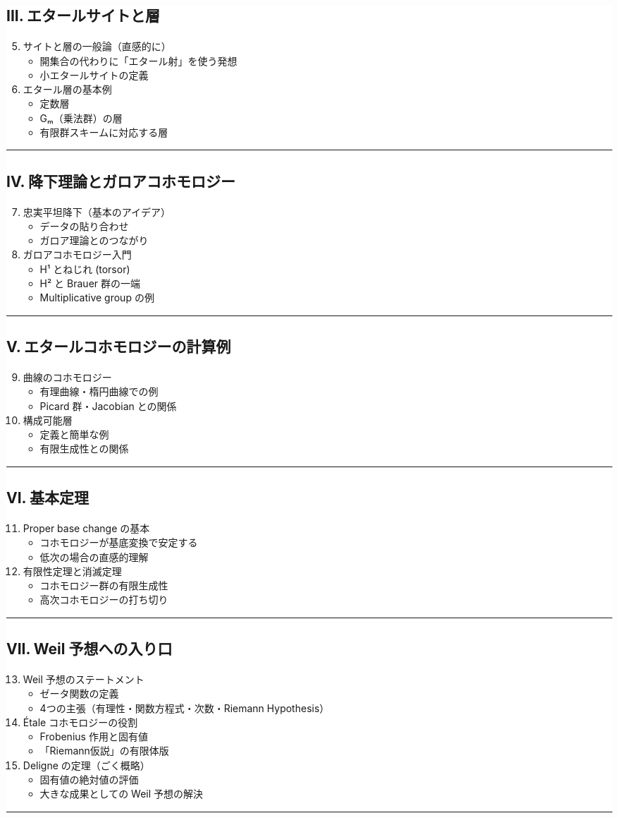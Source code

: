 
## III. エタールサイトと層
5. サイトと層の一般論（直感的に）  
   - 開集合の代わりに「エタール射」を使う発想  
   - 小エタールサイトの定義  
6. エタール層の基本例  
   - 定数層  
   - Gₘ（乗法群）の層  
   - 有限群スキームに対応する層  

---

## IV. 降下理論とガロアコホモロジー
7. 忠実平坦降下（基本のアイデア）  
   - データの貼り合わせ  
   - ガロア理論とのつながり  
8. ガロアコホモロジー入門  
   - H¹ とねじれ (torsor)  
   - H² と Brauer 群の一端  
   - Multiplicative group の例  

---

## V. エタールコホモロジーの計算例
9. 曲線のコホモロジー  
   - 有理曲線・楕円曲線での例  
   - Picard 群・Jacobian との関係  
10. 構成可能層  
    - 定義と簡単な例  
    - 有限生成性との関係  

---

## VI. 基本定理
11. Proper base change の基本  
    - コホモロジーが基底変換で安定する  
    - 低次の場合の直感的理解  
12. 有限性定理と消滅定理  
    - コホモロジー群の有限生成性  
    - 高次コホモロジーの打ち切り  

---

## VII. Weil 予想への入り口
13. Weil 予想のステートメント  
    - ゼータ関数の定義  
    - 4つの主張（有理性・関数方程式・次数・Riemann Hypothesis）  
14. Étale コホモロジーの役割  
    - Frobenius 作用と固有値  
    - 「Riemann仮説」の有限体版  
15. Deligne の定理（ごく概略）  
    - 固有値の絶対値の評価  
    - 大きな成果としての Weil 予想の解決  

---